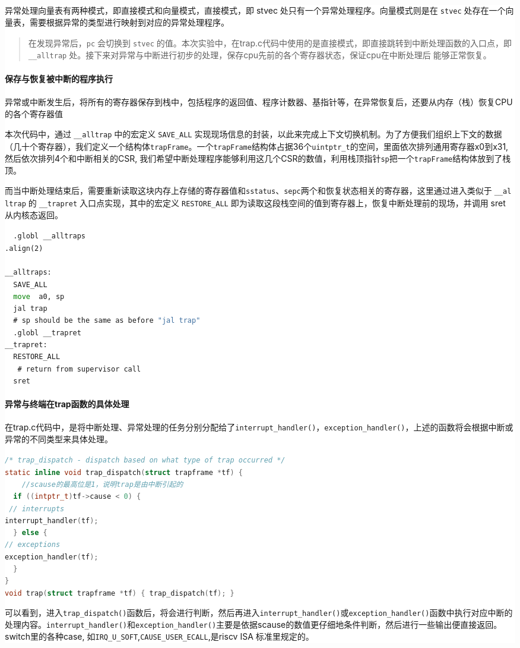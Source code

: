 异常处理向量表有两种模式，即直接模式和向量模式，直接模式，即 stvec 处只有一个异常处理程序。向量模式则是在 `stvec` 处存在一个向量表，需要根据异常的类型进行映射到对应的异常处理程序。

> 在发现异常后，`pc` 会切换到 `stvec` 的值。本次实验中，在trap.c代码中使用的是直接模式，即直接跳转到中断处理函数的入口点，即 `__alltrap` 处。接下来对异常与中断进行初步的处理，保存cpu先前的各个寄存器状态，保证cpu在中断处理后  能够正常恢复。

#### 保存与恢复被中断的程序执行

异常或中断发生后，将所有的寄存器保存到栈中，包括程序的返回值、程序计数器、基指针等，在异常恢复后，还要从内存（栈）恢复CPU的各个寄存器值

本次代码中，通过 `__alltrap` 中的宏定义 `SAVE_ALL` 实现现场信息的封装，以此来完成上下文切换机制。为了方便我们组织上下文的数据（几十个寄存器），我们定义一个结构体`trapFrame`。一个`trapFrame`结构体占据36个`uintptr_t`的空间，里面依次排列通用寄存器x0到x31,然后依次排列4个和中断相关的CSR, 我们希望中断处理程序能够利用这几个CSR的数值，利用栈顶指针`sp`把一个`trapFrame`结构体放到了栈顶。

而当中断处理结束后，需要重新读取这块内存上存储的寄存器值和`sstatus`、`sepc`两个和恢复状态相关的寄存器，这里通过进入类似于 `__alltrap` 的 `__trapret` 入口点实现，其中的宏定义 `RESTORE_ALL` 即为读取这段栈空间的值到寄存器上，恢复中断处理前的现场，并调用 sret 从内核态返回。

```cmd
  .globl __alltraps
.align(2)

__alltraps:
  SAVE_ALL
  move  a0, sp
  jal trap
  # sp should be the same as before "jal trap"
  .globl __trapret
__trapret:
  RESTORE_ALL
   # return from supervisor call
  sret
```

####  异常与终端在trap函数的具体处理

在trap.c代码中，是将中断处理、异常处理的任务分别分配给了`interrupt_handler()`，`exception_handler()`，上述的函数将会根据中断或异常的不同类型来具体处理。

```c
/* trap_dispatch - dispatch based on what type of trap occurred */
static inline void trap_dispatch(struct trapframe *tf) {
    //scause的最高位是1，说明trap是由中断引起的
  if ((intptr_t)tf->cause < 0) {
 // interrupts
interrupt_handler(tf);
  } else {
// exceptions
exception_handler(tf);
  }
}
void trap(struct trapframe *tf) { trap_dispatch(tf); }
```

可以看到，进入`trap_dispatch()`函数后，将会进行判断，然后再进入`interrupt_handler()`或`exception_handler()`函数中执行对应中断的处理内容。`interrupt_handler()`和`exception_handler()`主要是依据scause的数值更仔细地条件判断，然后进行一些输出便直接返回。switch里的各种case, 如`IRQ_U_SOFT`,`CAUSE_USER_ECALL`,是riscv ISA 标准里规定的。
